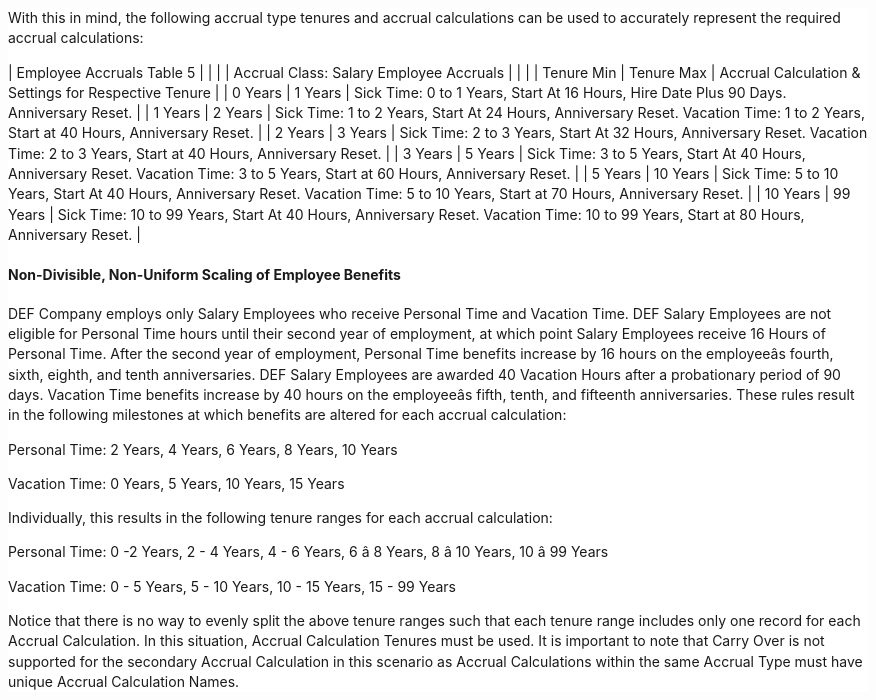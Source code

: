 With this in mind, the following accrual type tenures and accrual calculations
can be used to accurately represent the required accrual calculations:

| Employee Accruals Table 5 | | |
| Accrual Class: Salary Employee Accruals | | |
| Tenure Min | Tenure Max | Accrual Calculation & Settings for Respective Tenure |
| 0 Years | 1 Years | Sick Time: 0 to 1 Years, Start At 16 Hours, Hire Date Plus 90 Days. Anniversary Reset. |
| 1 Years | 2 Years | Sick Time: 1 to 2 Years, Start At 24 Hours, Anniversary Reset.  Vacation Time: 1 to 2 Years, Start at 40 Hours, Anniversary Reset. |
| 2 Years | 3 Years | Sick Time: 2 to 3 Years, Start At 32 Hours, Anniversary Reset.  Vacation Time: 2 to 3 Years, Start at 40 Hours, Anniversary Reset. |
| 3 Years | 5 Years | Sick Time: 3 to 5 Years, Start At 40 Hours, Anniversary Reset.  Vacation Time: 3 to 5 Years, Start at 60 Hours, Anniversary Reset. |
| 5 Years | 10 Years | Sick Time: 5 to 10 Years, Start At 40 Hours, Anniversary Reset.  Vacation Time: 5 to 10 Years, Start at 70 Hours, Anniversary Reset. |
| 10 Years | 99 Years | Sick Time: 10 to 99 Years, Start At 40 Hours, Anniversary Reset.  Vacation Time: 10 to 99 Years, Start at 80 Hours, Anniversary Reset. |

#### Non-Divisible, Non-Uniform Scaling of Employee Benefits

DEF Company employs only Salary Employees who receive Personal Time
and Vacation Time. DEF Salary Employees are not eligible for Personal
Time hours until their second year of employment, at which point Salary
Employees receive 16 Hours of Personal Time. After the second year of
employment, Personal Time benefits increase by 16 hours on the employeeâs
fourth, sixth, eighth, and tenth anniversaries. DEF Salary Employees are
awarded 40 Vacation Hours after a probationary period of 90 days. Vacation
Time benefits increase by 40 hours on the employeeâs fifth, tenth, and
fifteenth anniversaries. These rules result in the following milestones
at which benefits are altered for each accrual calculation:

Personal Time:
2 Years, 4 Years, 6 Years, 8 Years, 10 Years

Vacation Time:
0 Years, 5 Years, 10 Years, 15 Years

Individually, this results in the following tenure ranges for each accrual
calculation:

Personal Time: 0 -2 Years, 2 - 4 Years, 4 - 6 Years,
6 â 8 Years, 8 â 10 Years, 10 â 99 Years

Vacation Time: 0 - 5 Years, 5 - 10 Years, 10 -
15 Years, 15 - 99 Years

Notice that there is no way to evenly split the above tenure ranges
such that each tenure range includes only one record for each Accrual
Calculation. In this situation, Accrual Calculation Tenures must be used.
It is important to note that Carry Over is not supported for the secondary
Accrual Calculation in this scenario as Accrual Calculations within the
same Accrual Type must have unique Accrual Calculation Names.
